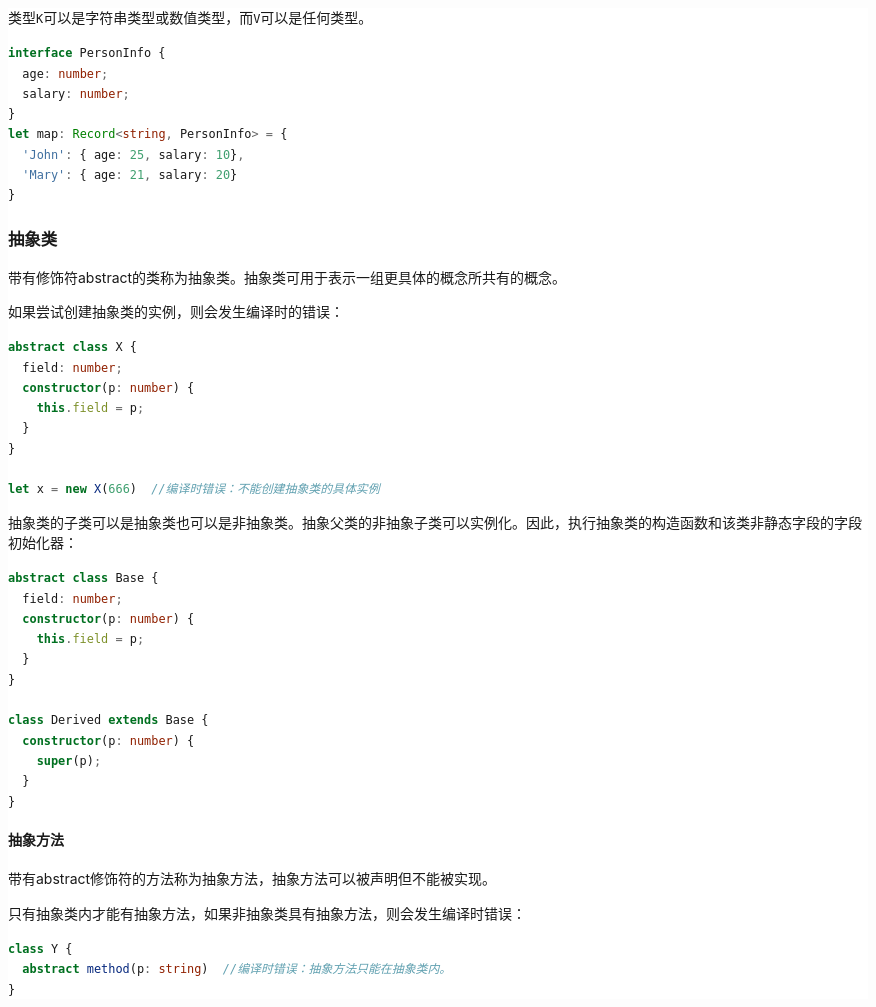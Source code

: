 类型`K`可以是字符串类型或数值类型，而`V`可以是任何类型。

```typescript
interface PersonInfo {
  age: number;
  salary: number;
}
let map: Record<string, PersonInfo> = {
  'John': { age: 25, salary: 10},
  'Mary': { age: 21, salary: 20}
}
```

### 抽象类 

带有修饰符abstract的类称为抽象类。抽象类可用于表示一组更具体的概念所共有的概念。

如果尝试创建抽象类的实例，则会发生编译时的错误：

```typescript
abstract class X {
  field: number;
  constructor(p: number) {
    this.field = p; 
  }
}

let x = new X(666)  //编译时错误：不能创建抽象类的具体实例
```

抽象类的子类可以是抽象类也可以是非抽象类。抽象父类的非抽象子类可以实例化。因此，执行抽象类的构造函数和该类非静态字段的字段初始化器：

```typescript
abstract class Base {
  field: number;
  constructor(p: number) { 
    this.field = p; 
  }
}

class Derived extends Base {
  constructor(p: number) {
    super(p); 
  }
}
```

#### 抽象方法

带有abstract修饰符的方法称为抽象方法，抽象方法可以被声明但不能被实现。

只有抽象类内才能有抽象方法，如果非抽象类具有抽象方法，则会发生编译时错误：

```typescript
class Y {
  abstract method(p: string)  //编译时错误：抽象方法只能在抽象类内。
}
```
